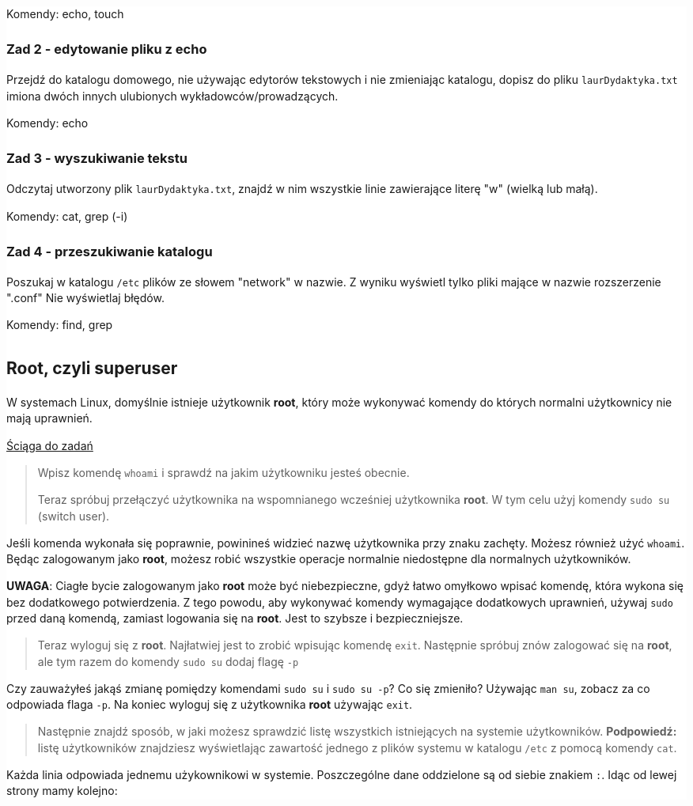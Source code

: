 Komendy: echo, touch

### Zad 2 - edytowanie pliku z echo

Przejdź do katalogu domowego, nie używając edytorów tekstowych i nie zmieniając katalogu, dopisz do pliku `laurDydaktyka.txt` imiona dwóch innych ulubionych wykładowców/prowadzących.

Komendy: echo

### Zad 3 - wyszukiwanie tekstu

Odczytaj utworzony plik `laurDydaktyka.txt`, znajdź w nim wszystkie linie zawierające literę "w" (wielką lub małą).

Komendy: cat, grep (-i)

### Zad 4 - przeszukiwanie katalogu

Poszukaj w katalogu `/etc` plików ze słowem "network" w nazwie. Z wyniku wyświetl tylko pliki mające w nazwie rozszerzenie ".conf" Nie wyświetlaj błędów.

Komendy: find, grep

## Root, czyli superuser

W systemach Linux, domyślnie istnieje użytkownik **root**, który może wykonywać komendy do których normalni użytkownicy nie mają uprawnień.

[Ściąga do zadań](instrukcje/cheat_sheet_1.md#root-czyli-superuser)

> Wpisz komendę `whoami` i sprawdź na jakim użytkowniku jesteś obecnie.
>
>Teraz spróbuj przełączyć użytkownika na wspomnianego wcześniej użytkownika **root**. W tym celu użyj komendy `sudo su` (switch user).

Jeśli komenda wykonała się poprawnie, powinineś widzieć nazwę użytkownika przy znaku zachęty. Możesz również użyć `whoami`. Będąc zalogowanym jako **root**, możesz robić wszystkie operacje normalnie niedostępne dla normalnych użytkowników.

**UWAGA**: Ciagłe bycie zalogowanym jako **root** może być niebezpieczne, gdyż łatwo omyłkowo wpisać komendę, która wykona się bez dodatkowego potwierdzenia. Z tego powodu, aby wykonywać komendy wymagające dodatkowych uprawnień, używaj `sudo` przed daną komendą, zamiast logowania się na **root**. Jest to szybsze i bezpieczniejsze.

> Teraz wyloguj się z **root**. Najłatwiej jest to zrobić wpisując komendę `exit`. Następnie spróbuj znów zalogować się na **root**, ale tym razem do komendy `sudo su` dodaj flagę `-p`

Czy zauważyłeś jakąś zmianę pomiędzy komendami `sudo su` i `sudo su -p`? Co się zmieniło? Używając `man su`, zobacz za co odpowiada flaga `-p`. Na koniec wyloguj się z użytkownika **root** używając `exit`.

> Następnie znajdź sposób, w jaki możesz sprawdzić listę wszystkich istniejących na systemie użytkowników. **Podpowiedź:** listę użytkowników znajdziesz wyświetlając zawartość jednego z plików systemu w katalogu `/etc` z pomocą komendy `cat`.

Każda linia odpowiada jednemu użykownikowi w systemie. Poszczególne dane oddzielone są od siebie znakiem `:`. Idąc od lewej strony mamy kolejno:
